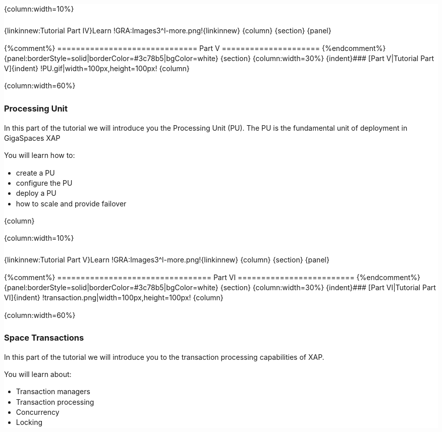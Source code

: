 {column:width=10%}
###
{linkinnew:Tutorial Part IV}Learn  !GRA:Images3^l-more.png!{linkinnew}
{column}
{section}
{panel}

{%comment%}
============================== Part V =====================
{%endcomment%}
{panel:borderStyle=solid|borderColor=#3c78b5|bgColor=white}
{section}
{column:width=30%}
{indent}### [Part V|Tutorial Part V]{indent}
!PU.gif|width=100px,height=100px!
{column}

{column:width=60%}
### Processing Unit
In this part of the tutorial we will introduce you the Processing Unit (PU). The PU is the fundamental unit of deployment in GigaSpaces XAP

You will learn how to:
* create a PU
* configure the PU
* deploy a PU
* how to scale and provide failover

{column}

{column:width=10%}
###
{linkinnew:Tutorial Part V}Learn  !GRA:Images3^l-more.png!{linkinnew}
{column}
{section}
{panel}

{%comment%}
================================= Part VI =========================
{%endcomment%}
{panel:borderStyle=solid|borderColor=#3c78b5|bgColor=white}
{section}
{column:width=30%}
{indent}### [Part VI|Tutorial Part VI]{indent}
!transaction.png|width=100px,height=100px!
{column}

{column:width=60%}
### Space Transactions
In this part of the tutorial we will introduce you to the transaction processing capabilities of XAP.


You will learn about:
* Transaction managers
* Transaction processing
* Concurrency
* Locking
